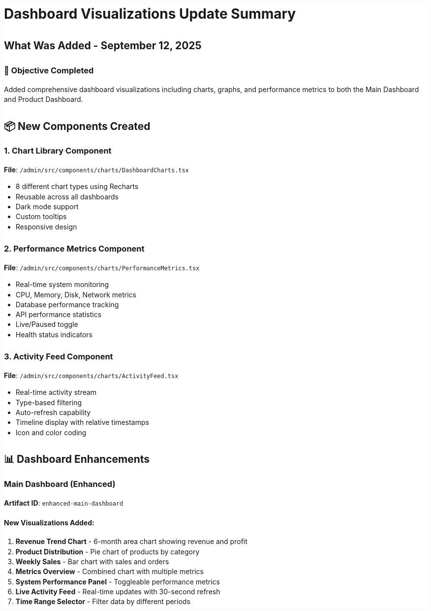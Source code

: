 # Dashboard Visualizations Update Summary

## What Was Added - September 12, 2025

### 🎯 Objective Completed
Added comprehensive dashboard visualizations including charts, graphs, and performance metrics to both the Main Dashboard and Product Dashboard.

## 📦 New Components Created

### 1. Chart Library Component
**File**: `/admin/src/components/charts/DashboardCharts.tsx`
- 8 different chart types using Recharts
- Reusable across all dashboards
- Dark mode support
- Custom tooltips
- Responsive design

### 2. Performance Metrics Component  
**File**: `/admin/src/components/charts/PerformanceMetrics.tsx`
- Real-time system monitoring
- CPU, Memory, Disk, Network metrics
- Database performance tracking
- API performance statistics
- Live/Paused toggle
- Health status indicators

### 3. Activity Feed Component
**File**: `/admin/src/components/charts/ActivityFeed.tsx`
- Real-time activity stream
- Type-based filtering
- Auto-refresh capability
- Timeline display with relative timestamps
- Icon and color coding

## 📊 Dashboard Enhancements

### Main Dashboard (Enhanced)
**Artifact ID**: `enhanced-main-dashboard`

#### New Visualizations Added:
1. **Revenue Trend Chart** - 6-month area chart showing revenue and profit
2. **Product Distribution** - Pie chart of products by category
3. **Weekly Sales** - Bar chart with sales and orders
4. **Metrics Overview** - Combined chart with multiple metrics
5. **System Performance Panel** - Toggleable performance metrics
6. **Live Activity Feed** - Real-time updates with 30-second refresh
7. **Time Range Selector** - Filter data by different periods
